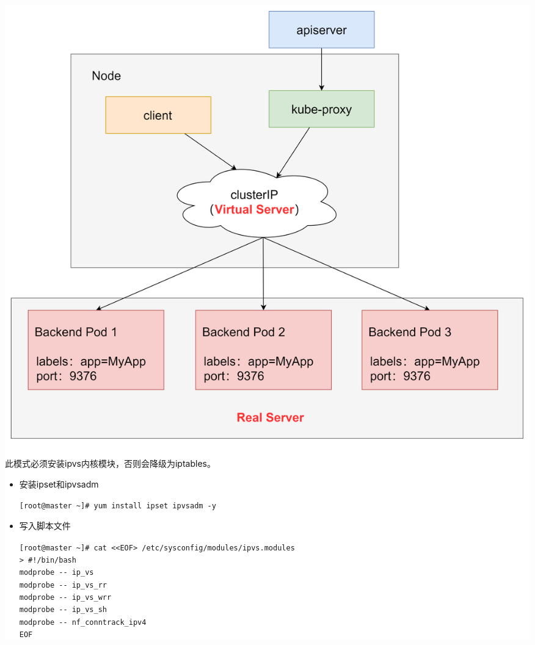 ![img](img/2164474-20210810104618211-702040131-166044954446310.png)

此模式必须安装ipvs内核模块，否则会降级为iptables。

* 安装ipset和ipvsadm

  ~~~shell
  [root@master ~]# yum install ipset ipvsadm -y
  ~~~

* 写入脚本文件

  ~~~shell
  [root@master ~]# cat <<EOF> /etc/sysconfig/modules/ipvs.modules
  > #!/bin/bash
  modprobe -- ip_vs
  modprobe -- ip_vs_rr
  modprobe -- ip_vs_wrr
  modprobe -- ip_vs_sh
  modprobe -- nf_conntrack_ipv4
  EOF
  ~~~
